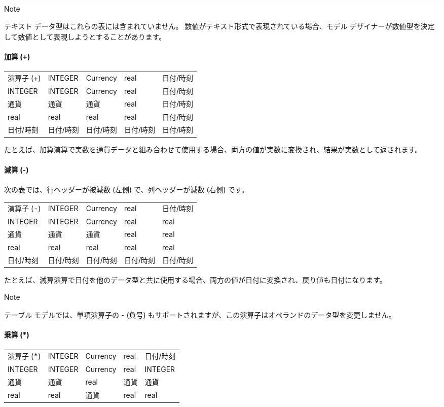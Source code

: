 > [!NOTE]  
>  テキスト データ型はこれらの表には含まれていません。 数値がテキスト形式で表現されている場合、モデル デザイナーが数値型を決定して数値として表現しようとすることがあります。  
  
#### <a name="addition-"></a>加算 (+)  
  
||||||  
|-|-|-|-|-|  
|演算子 (+)|INTEGER|Currency|real|日付/時刻|  
|INTEGER|INTEGER|Currency|real|日付/時刻|  
|通貨|通貨|通貨|real|日付/時刻|  
|real|real|real|real|日付/時刻|  
|日付/時刻|日付/時刻|日付/時刻|日付/時刻|日付/時刻|  
  
 たとえば、加算演算で実数を通貨データと組み合わせて使用する場合、両方の値が実数に変換され、結果が実数として返されます。  
  
#### <a name="subtraction--"></a>減算 (-)  
 次の表では、行ヘッダーが被減数 (左側) で、列ヘッダーが減数 (右側) です。  
  
||||||  
|-|-|-|-|-|  
|演算子 (-)|INTEGER|Currency|real|日付/時刻|  
|INTEGER|INTEGER|Currency|real|real|  
|通貨|通貨|通貨|real|real|  
|real|real|real|real|real|  
|日付/時刻|日付/時刻|日付/時刻|日付/時刻|日付/時刻|  
  
 たとえば、減算演算で日付を他のデータ型と共に使用する場合、両方の値が日付に変換され、戻り値も日付になります。  
  
> [!NOTE]  
>  テーブル モデルでは、単項演算子の - (負号) もサポートされますが、この演算子はオペランドのデータ型を変更しません。  
  
#### <a name="multiplication-"></a>乗算 (*)  
  
||||||  
|-|-|-|-|-|  
|演算子 (*)|INTEGER|Currency|real|日付/時刻|  
|INTEGER|INTEGER|Currency|real|INTEGER|  
|通貨|通貨|real|通貨|通貨|  
|real|real|通貨|real|real|  
  
